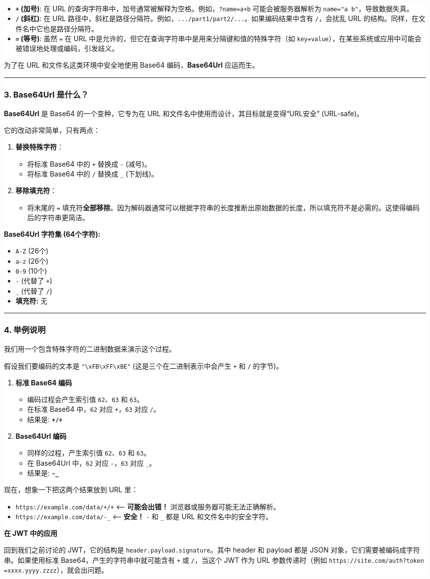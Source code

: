 * **`+` (加号)**: 在 URL 的查询字符串中，加号通常被解释为空格。例如，`?name=a+b` 可能会被服务器解析为 `name="a b"`，导致数据失真。
* **`/` (斜杠)**: 在 URL 路径中，斜杠是路径分隔符。例如，`.../part1/part2/...`。如果编码结果中含有 `/`，会扰乱 URL 的结构。同样，在文件名中它也是路径分隔符。
* **`=` (等号)**: 虽然 `=` 在 URL 中是允许的，但它在查询字符串中是用来分隔键和值的特殊字符（如 `key=value`），在某些系统或应用中可能会被错误地处理或编码，引发歧义。

为了在 URL 和文件名这类环境中安全地使用 Base64 编码，**Base64Url** 应运而生。

---

### 3. Base64Url 是什么？

**Base64Url** 是 Base64 的一个变种，它专为在 URL 和文件名中使用而设计，其目标就是变得“URL安全” (URL-safe)。

它的改动非常简单，只有两点：

1.  **替换特殊字符**：
    * 将标准 Base64 中的 `+` 替换成 `-` (减号)。
    * 将标准 Base64 中的 `/` 替换成 `_` (下划线)。

2.  **移除填充符**：
    * 将末尾的 `=` 填充符**全部移除**。因为解码器通常可以根据字符串的长度推断出原始数据的长度，所以填充符不是必需的。这使得编码后的字符串更简洁。

**Base64Url 字符集 (64个字符):**
* `A-Z` (26个)
* `a-z` (26个)
* `0-9` (10个)
* `-` (代替了 `+`)
* `_` (代替了 `/`)
* **填充符:** 无

---

### 4. 举例说明

我们用一个包含特殊字符的二进制数据来演示这个过程。

假设我们要编码的文本是 `"\xFB\xFF\xBE"` (这是三个在二进制表示中会产生 `+` 和 `/` 的字节)。

1.  **标准 Base64 编码**
    * 编码过程会产生索引值 `62`、`63` 和 `63`。
    * 在标准 Base64 中，`62` 对应 `+`，`63` 对应 `/`。
    * 结果是: **`+/+`**

2.  **Base64Url 编码**
    * 同样的过程，产生索引值 `62`、`63` 和 `63`。
    * 在 Base64Url 中，`62` 对应 `-`，`63` 对应 `_`。
    * 结果是: **`-_`**

现在，想象一下把这两个结果放到 URL 里：

* `https://example.com/data/+/+`  <-- **可能会出错！** 浏览器或服务器可能无法正确解析。
* `https://example.com/data/-_`   <-- **安全！** `-` 和 `_` 都是 URL 和文件名中的安全字符。

**在 JWT 中的应用**

回到我们之前讨论的 JWT，它的结构是 `header.payload.signature`。其中 header 和 payload 都是 JSON 对象，它们需要被编码成字符串。如果使用标准 Base64，产生的字符串中就可能含有 `+` 或 `/`，当这个 JWT 作为 URL 参数传递时（例如 `https://site.com/auth?token=xxxx.yyyy.zzzz`），就会出问题。
